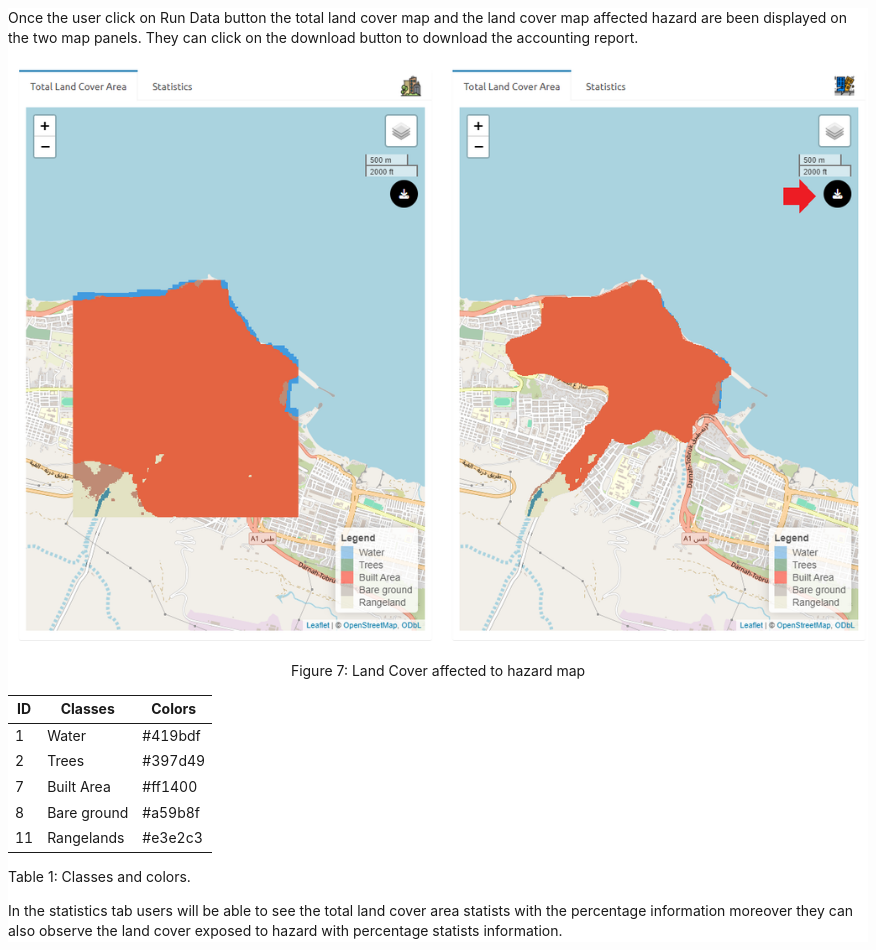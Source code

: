 Once the user click on Run Data button the total land cover map and the land cover map affected hazard are been displayed on the two map panels.  They can click on the download button to download the accounting report.

<p><img src="./Land_Cover_Map.png" alt="Disaster-Related-statistics-accounting-tool"></p>
<p style="text-align:center;text decoration:bold">Figure 7: Land Cover affected to hazard map</p>

| ID  | Classes      | Colors  |
|-----|--------------|---------|
| 1   | Water        | #419bdf |
| 2   | Trees        | #397d49 |
| 7   | Built Area   | #ff1400 |
| 8   | Bare ground  | #a59b8f |
| 11  | Rangelands    | #e3e2c3 |

Table 1: Classes and colors.


In the statistics tab users will be able to see the total land cover area statists with the percentage information moreover they can also observe the land cover exposed to hazard with percentage statists information. 
